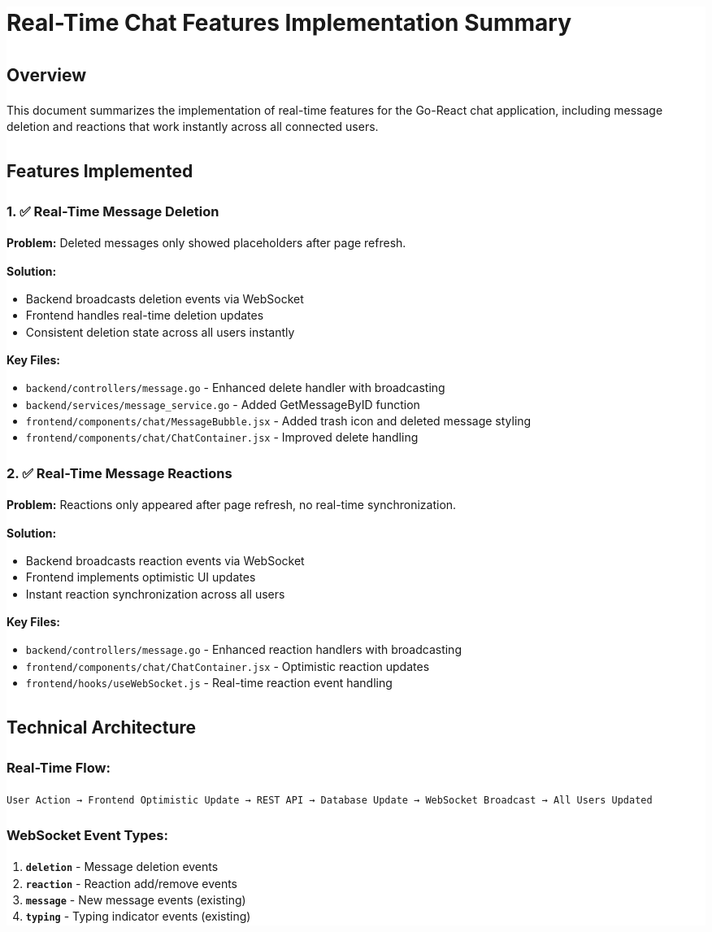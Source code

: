 # Real-Time Chat Features Implementation Summary

## Overview

This document summarizes the implementation of real-time features for the Go-React chat application, including message deletion and reactions that work instantly across all connected users.

## Features Implemented

### 1. ✅ Real-Time Message Deletion

**Problem:** Deleted messages only showed placeholders after page refresh.

**Solution:** 
- Backend broadcasts deletion events via WebSocket
- Frontend handles real-time deletion updates
- Consistent deletion state across all users instantly

**Key Files:**
- `backend/controllers/message.go` - Enhanced delete handler with broadcasting
- `backend/services/message_service.go` - Added GetMessageByID function
- `frontend/components/chat/MessageBubble.jsx` - Added trash icon and deleted message styling
- `frontend/components/chat/ChatContainer.jsx` - Improved delete handling

### 2. ✅ Real-Time Message Reactions

**Problem:** Reactions only appeared after page refresh, no real-time synchronization.

**Solution:**
- Backend broadcasts reaction events via WebSocket
- Frontend implements optimistic UI updates
- Instant reaction synchronization across all users

**Key Files:**
- `backend/controllers/message.go` - Enhanced reaction handlers with broadcasting
- `frontend/components/chat/ChatContainer.jsx` - Optimistic reaction updates
- `frontend/hooks/useWebSocket.js` - Real-time reaction event handling

## Technical Architecture

### Real-Time Flow:
```
User Action → Frontend Optimistic Update → REST API → Database Update → WebSocket Broadcast → All Users Updated
```

### WebSocket Event Types:
1. **`deletion`** - Message deletion events
2. **`reaction`** - Reaction add/remove events
3. **`message`** - New message events (existing)
4. **`typing`** - Typing indicator events (existing)
